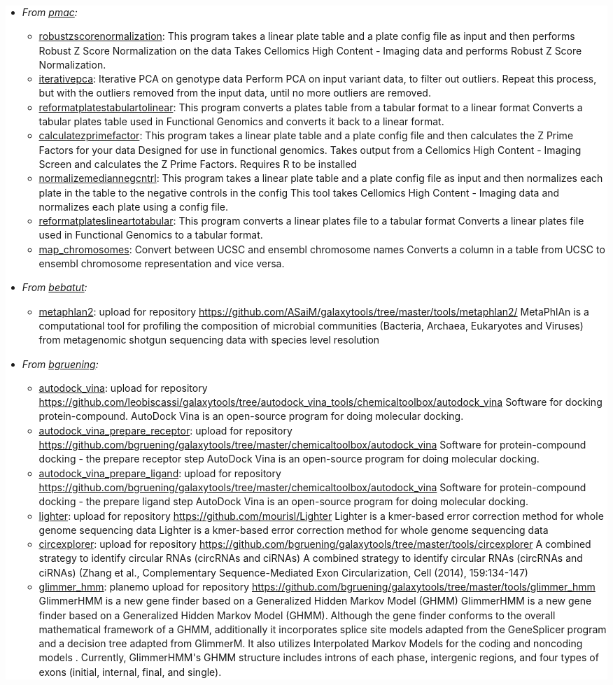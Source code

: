 * *From [pmac](https://toolshed.g2.bx.psu.edu/view/pmac):*
  * [robustzscorenormalization](https://toolshed.g2.bx.psu.edu/view/pmac/robustzscorenormalization): This program takes a linear plate table and a plate config file as input and then performs Robust Z Score Normalization on the data Takes Cellomics High Content - Imaging data and performs Robust Z Score Normalization.
  * [iterativepca](https://toolshed.g2.bx.psu.edu/view/pmac/iterativepca): Iterative PCA on genotype data Perform PCA on input variant data, to filter out outliers. Repeat this process, but with the outliers removed from the input data, until no more outliers are removed.
  * [reformatplatestabulartolinear](https://toolshed.g2.bx.psu.edu/view/pmac/reformatplatestabulartolinear): This program converts a plates table from a tabular format to a linear format Converts a tabular plates table used in Functional Genomics and converts it back to a linear format.
  * [calculatezprimefactor](https://toolshed.g2.bx.psu.edu/view/pmac/calculatezprimefactor): This program takes a linear plate table and a plate config file and then calculates the Z Prime Factors for your data Designed for use in functional genomics. Takes output from a Cellomics High Content - Imaging Screen and calculates the Z Prime Factors. Requires R to be installed
  * [normalizemediannegcntrl](https://toolshed.g2.bx.psu.edu/view/pmac/normalizemediannegcntrl): This program takes a linear plate table and a plate config file as input and then normalizes each plate in the table to the negative controls in the config This tool takes Cellomics High Content - Imaging data and normalizes each plate using a config file.
  * [reformatplateslineartotabular](https://toolshed.g2.bx.psu.edu/view/pmac/reformatplateslineartotabular): This program converts a linear plates file to a tabular format Converts a linear plates file used in Functional Genomics to a tabular format.
  * [map_chromosomes](https://toolshed.g2.bx.psu.edu/view/pmac/map_chromosomes): Convert between UCSC and ensembl chromosome names Converts a column in a table from UCSC to ensembl chromosome representation and vice versa.

* *From [bebatut](https://toolshed.g2.bx.psu.edu/view/bebatut):*
  * [metaphlan2](https://toolshed.g2.bx.psu.edu/view/bebatut/metaphlan2): upload for repository https://github.com/ASaiM/galaxytools/tree/master/tools/metaphlan2/ MetaPhlAn is a computational tool for profiling the composition of microbial communities (Bacteria, Archaea, Eukaryotes and Viruses) from metagenomic shotgun sequencing data with species level resolution

* *From [bgruening](https://toolshed.g2.bx.psu.edu/view/bgruening):*
  * [autodock_vina](https://toolshed.g2.bx.psu.edu/view/bgruening/autodock_vina): upload for repository https://github.com/leobiscassi/galaxytools/tree/autodock_vina_tools/chemicaltoolbox/autodock_vina Software for docking protein-compound. AutoDock Vina is an open-source program for doing molecular docking.
  * [autodock_vina_prepare_receptor](https://toolshed.g2.bx.psu.edu/view/bgruening/autodock_vina_prepare_receptor): upload for repository https://github.com/bgruening/galaxytools/tree/master/chemicaltoolbox/autodock_vina Software for protein-compound docking - the prepare receptor step AutoDock Vina is an open-source program for doing molecular docking.
  * [autodock_vina_prepare_ligand](https://toolshed.g2.bx.psu.edu/view/bgruening/autodock_vina_prepare_ligand): upload for repository https://github.com/bgruening/galaxytools/tree/master/chemicaltoolbox/autodock_vina Software for protein-compound docking - the prepare ligand step AutoDock Vina is an open-source program for doing molecular docking.
  * [lighter](https://toolshed.g2.bx.psu.edu/view/bgruening/lighter):  upload for repository https://github.com/mourisl/Lighter  Lighter is a kmer-based error correction method for whole genome sequencing data Lighter is a kmer-based error correction method for whole genome sequencing data
  * [circexplorer](https://toolshed.g2.bx.psu.edu/view/bgruening/circexplorer): upload for repository https://github.com/bgruening/galaxytools/tree/master/tools/circexplorer A combined strategy to identify circular RNAs (circRNAs and ciRNAs) A combined strategy to identify circular RNAs (circRNAs and ciRNAs) (Zhang et al., Complementary Sequence-Mediated Exon Circularization, Cell (2014), 159:134-147)
  * [glimmer_hmm](https://toolshed.g2.bx.psu.edu/view/bgruening/glimmer_hmm): planemo upload for repository https://github.com/bgruening/galaxytools/tree/master/tools/glimmer_hmm GlimmerHMM is a new gene finder based on a Generalized Hidden Markov Model (GHMM) GlimmerHMM is a new gene finder based on a Generalized Hidden Markov Model (GHMM). Although the gene finder conforms to the overall mathematical framework of a GHMM, additionally it incorporates splice site models adapted from the GeneSplicer program and a decision tree adapted from GlimmerM. It also utilizes Interpolated Markov Models for the coding and noncoding models . Currently, GlimmerHMM's GHMM structure includes introns of each phase, intergenic regions, and four types of exons (initial, internal, final, and single).
